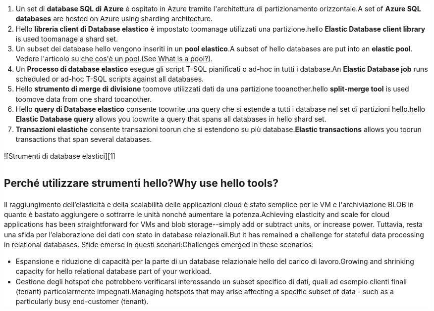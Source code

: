 1. <span data-ttu-id="14e3c-121">Un set di **database SQL di Azure** è ospitato in Azure tramite l'architettura di partizionamento orizzontale.</span><span class="sxs-lookup"><span data-stu-id="14e3c-121">A set of **Azure SQL databases** are hosted on Azure using sharding architecture.</span></span>
2. <span data-ttu-id="14e3c-122">Hello **libreria client di Database elastico** è impostato toomanage utilizzati una partizione.</span><span class="sxs-lookup"><span data-stu-id="14e3c-122">hello **Elastic Database client library** is used toomanage a shard set.</span></span>
3. <span data-ttu-id="14e3c-123">Un subset dei database hello vengono inseriti in un **pool elastico**.</span><span class="sxs-lookup"><span data-stu-id="14e3c-123">A subset of hello databases are put into an **elastic pool**.</span></span> <span data-ttu-id="14e3c-124">Vedere l'articolo su [che cos'è un pool](sql-database-elastic-pool.md).</span><span class="sxs-lookup"><span data-stu-id="14e3c-124">(See [What is a pool?](sql-database-elastic-pool.md)).</span></span>
4. <span data-ttu-id="14e3c-125">Un **Processo di database elastico** esegue gli script T-SQL pianificati o ad-hoc in tutti i database.</span><span class="sxs-lookup"><span data-stu-id="14e3c-125">An **Elastic Database job** runs scheduled or ad-hoc T-SQL scripts against all databases.</span></span>
5. <span data-ttu-id="14e3c-126">Hello **strumento di merge di divisione** toomove utilizzati dati da una partizione tooanother.</span><span class="sxs-lookup"><span data-stu-id="14e3c-126">hello **split-merge tool** is used toomove data from one shard tooanother.</span></span>
6. <span data-ttu-id="14e3c-127">Hello **query di Database elastico** consente toowrite una query che si estende a tutti i database nel set di partizioni hello.</span><span class="sxs-lookup"><span data-stu-id="14e3c-127">hello **Elastic Database query** allows you toowrite a query that spans all databases in hello shard set.</span></span>
7. <span data-ttu-id="14e3c-128">**Transazioni elastiche** consente transazioni toorun che si estendono su più database.</span><span class="sxs-lookup"><span data-stu-id="14e3c-128">**Elastic transactions** allows you toorun transactions that span several databases.</span></span> 

![Strumenti di database elastici][1]

## <a name="why-use-hello-tools"></a><span data-ttu-id="14e3c-130">Perché utilizzare strumenti hello?</span><span class="sxs-lookup"><span data-stu-id="14e3c-130">Why use hello tools?</span></span>
<span data-ttu-id="14e3c-131">Il raggiungimento dell’elasticità e della scalabilità delle applicazioni cloud è stato semplice per le VM e l'archiviazione BLOB in quanto è bastato aggiungere o sottrarre le unità nonché aumentare la potenza.</span><span class="sxs-lookup"><span data-stu-id="14e3c-131">Achieving elasticity and scale for cloud applications has been straightforward for VMs and blob storage--simply add or subtract units, or increase power.</span></span> <span data-ttu-id="14e3c-132">Tuttavia, resta una sfida per l’elaborazione dei dati con stato in database relazionali.</span><span class="sxs-lookup"><span data-stu-id="14e3c-132">But it has remained a challenge for stateful data processing in relational databases.</span></span> <span data-ttu-id="14e3c-133">Sfide emerse in questi scenari:</span><span class="sxs-lookup"><span data-stu-id="14e3c-133">Challenges emerged in these scenarios:</span></span>

* <span data-ttu-id="14e3c-134">Espansione e riduzione di capacità per la parte di un database relazionale hello del carico di lavoro.</span><span class="sxs-lookup"><span data-stu-id="14e3c-134">Growing and shrinking capacity for hello relational database part of your workload.</span></span>
* <span data-ttu-id="14e3c-135">Gestione degli hotspot che potrebbero verificarsi interessando un subset specifico di dati, quali ad esempio clienti finali (tenant) particolarmente impegnati.</span><span class="sxs-lookup"><span data-stu-id="14e3c-135">Managing hotspots that may arise affecting a specific subset of data - such as a particularly busy end-customer (tenant).</span></span>
